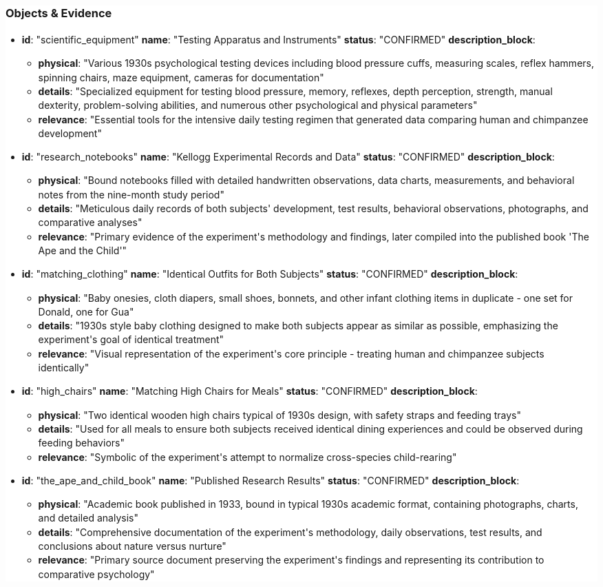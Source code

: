 ### Objects & Evidence

- **id**: "scientific_equipment"
  **name**: "Testing Apparatus and Instruments"
  **status**: "CONFIRMED"
  **description_block**:
    - **physical**: "Various 1930s psychological testing devices including blood pressure cuffs, measuring scales, reflex hammers, spinning chairs, maze equipment, cameras for documentation"
    - **details**: "Specialized equipment for testing blood pressure, memory, reflexes, depth perception, strength, manual dexterity, problem-solving abilities, and numerous other psychological and physical parameters"
    - **relevance**: "Essential tools for the intensive daily testing regimen that generated data comparing human and chimpanzee development"

- **id**: "research_notebooks"
  **name**: "Kellogg Experimental Records and Data"
  **status**: "CONFIRMED"
  **description_block**:
    - **physical**: "Bound notebooks filled with detailed handwritten observations, data charts, measurements, and behavioral notes from the nine-month study period"
    - **details**: "Meticulous daily records of both subjects' development, test results, behavioral observations, photographs, and comparative analyses"
    - **relevance**: "Primary evidence of the experiment's methodology and findings, later compiled into the published book 'The Ape and the Child'"

- **id**: "matching_clothing"
  **name**: "Identical Outfits for Both Subjects"
  **status**: "CONFIRMED"
  **description_block**:
    - **physical**: "Baby onesies, cloth diapers, small shoes, bonnets, and other infant clothing items in duplicate - one set for Donald, one for Gua"
    - **details**: "1930s style baby clothing designed to make both subjects appear as similar as possible, emphasizing the experiment's goal of identical treatment"
    - **relevance**: "Visual representation of the experiment's core principle - treating human and chimpanzee subjects identically"

- **id**: "high_chairs"
  **name**: "Matching High Chairs for Meals"
  **status**: "CONFIRMED"
  **description_block**:
    - **physical**: "Two identical wooden high chairs typical of 1930s design, with safety straps and feeding trays"
    - **details**: "Used for all meals to ensure both subjects received identical dining experiences and could be observed during feeding behaviors"
    - **relevance**: "Symbolic of the experiment's attempt to normalize cross-species child-rearing"

- **id**: "the_ape_and_child_book"
  **name**: "Published Research Results"
  **status**: "CONFIRMED"
  **description_block**:
    - **physical**: "Academic book published in 1933, bound in typical 1930s academic format, containing photographs, charts, and detailed analysis"
    - **details**: "Comprehensive documentation of the experiment's methodology, daily observations, test results, and conclusions about nature versus nurture"
    - **relevance**: "Primary source document preserving the experiment's findings and representing its contribution to comparative psychology"

